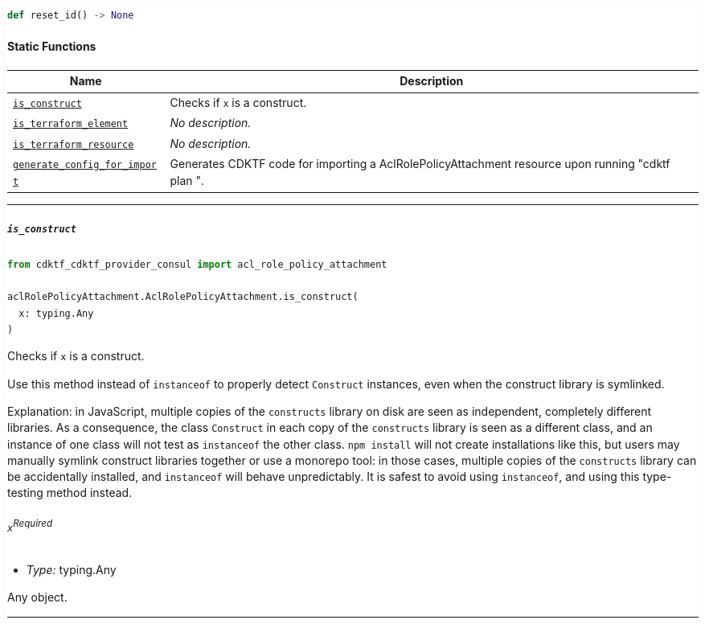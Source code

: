 ```python
def reset_id() -> None
```

#### Static Functions <a name="Static Functions" id="Static Functions"></a>

| **Name** | **Description** |
| --- | --- |
| <code><a href="#@cdktf/provider-consul.aclRolePolicyAttachment.AclRolePolicyAttachment.isConstruct">is_construct</a></code> | Checks if `x` is a construct. |
| <code><a href="#@cdktf/provider-consul.aclRolePolicyAttachment.AclRolePolicyAttachment.isTerraformElement">is_terraform_element</a></code> | *No description.* |
| <code><a href="#@cdktf/provider-consul.aclRolePolicyAttachment.AclRolePolicyAttachment.isTerraformResource">is_terraform_resource</a></code> | *No description.* |
| <code><a href="#@cdktf/provider-consul.aclRolePolicyAttachment.AclRolePolicyAttachment.generateConfigForImport">generate_config_for_import</a></code> | Generates CDKTF code for importing a AclRolePolicyAttachment resource upon running "cdktf plan <stack-name>". |

---

##### `is_construct` <a name="is_construct" id="@cdktf/provider-consul.aclRolePolicyAttachment.AclRolePolicyAttachment.isConstruct"></a>

```python
from cdktf_cdktf_provider_consul import acl_role_policy_attachment

aclRolePolicyAttachment.AclRolePolicyAttachment.is_construct(
  x: typing.Any
)
```

Checks if `x` is a construct.

Use this method instead of `instanceof` to properly detect `Construct`
instances, even when the construct library is symlinked.

Explanation: in JavaScript, multiple copies of the `constructs` library on
disk are seen as independent, completely different libraries. As a
consequence, the class `Construct` in each copy of the `constructs` library
is seen as a different class, and an instance of one class will not test as
`instanceof` the other class. `npm install` will not create installations
like this, but users may manually symlink construct libraries together or
use a monorepo tool: in those cases, multiple copies of the `constructs`
library can be accidentally installed, and `instanceof` will behave
unpredictably. It is safest to avoid using `instanceof`, and using
this type-testing method instead.

###### `x`<sup>Required</sup> <a name="x" id="@cdktf/provider-consul.aclRolePolicyAttachment.AclRolePolicyAttachment.isConstruct.parameter.x"></a>

- *Type:* typing.Any

Any object.

---

